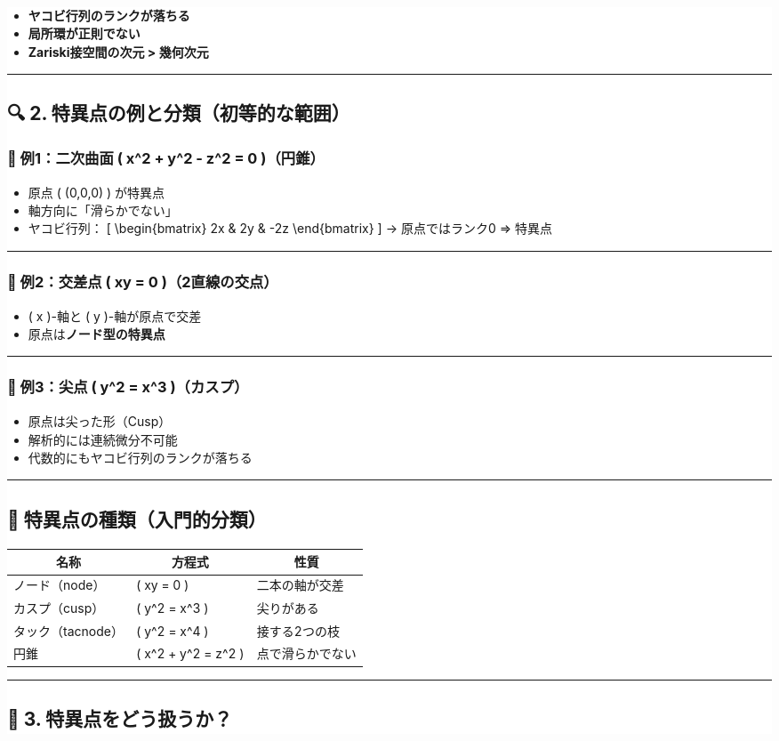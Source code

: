 - **ヤコビ行列のランクが落ちる**
- **局所環が正則でない**
- **Zariski接空間の次元 > 幾何次元**

---

## 🔍 2. 特異点の例と分類（初等的な範囲）

### 📌 例1：**二次曲面 \( x^2 + y^2 - z^2 = 0 \)**（円錐）

- 原点 \( (0,0,0) \) が特異点
- 軸方向に「滑らかでない」
- ヤコビ行列：
  \[
  \begin{bmatrix}
  2x & 2y & -2z
  \end{bmatrix}
  \]
  → 原点ではランク0 ⇒ 特異点

---

### 📌 例2：**交差点 \( xy = 0 \)**（2直線の交点）

- \( x \)-軸と \( y \)-軸が原点で交差
- 原点は**ノード型の特異点**

---

### 📌 例3：**尖点 \( y^2 = x^3 \)**（カスプ）

- 原点は尖った形（Cusp）
- 解析的には連続微分不可能
- 代数的にもヤコビ行列のランクが落ちる

---

## 🧠 特異点の種類（入門的分類）

| 名称 | 方程式 | 性質 |
|------|--------|------|
| ノード（node） | \( xy = 0 \) | 二本の軸が交差 |
| カスプ（cusp） | \( y^2 = x^3 \) | 尖りがある |
| タック（tacnode） | \( y^2 = x^4 \) | 接する2つの枝 |
| 円錐 | \( x^2 + y^2 = z^2 \) | 点で滑らかでない |

---

## 🔧 3. 特異点をどう扱うか？
